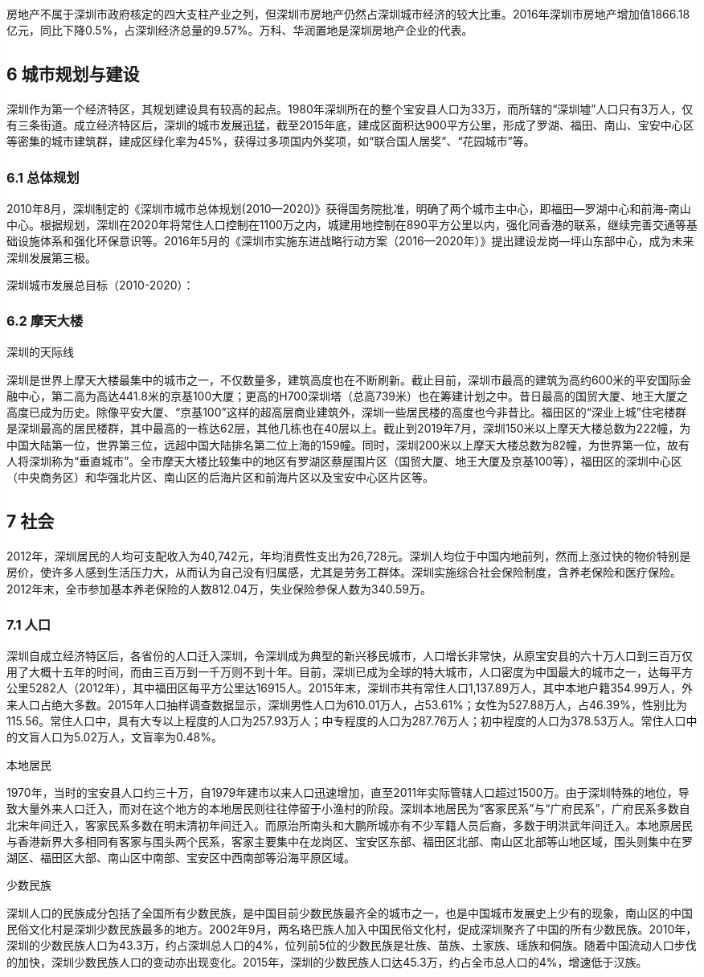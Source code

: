 房地产不属于深圳市政府核定的四大支柱产业之列，但深圳市房地产仍然占深圳城市经济的较大比重。2016年深圳市房地产增加值1866.18亿元，同比下降0.5%，占深圳经济总量的9.57%。万科、华润置地是深圳房地产企业的代表。



## 6 城市规划与建设

深圳作为第一个经济特区，其规划建设具有较高的起点。1980年深圳所在的整个宝安县人口为33万，而所辖的“深圳墟”人口只有3万人，仅有三条街道。成立经济特区后，深圳的城市发展迅猛，截至2015年底，建成区面积达900平方公里，形成了罗湖、福田、南山、宝安中心区等密集的城市建筑群，建成区绿化率为45%，获得过多项国内外奖项，如“联合国人居奖”、“花园城市”等。



### 6.1 总体规划

2010年8月，深圳制定的《深圳市城市总体规划(2010—2020)》获得国务院批准，明确了两个城市主中心，即福田—罗湖中心和前海-南山中心。根据规划，深圳在2020年将常住人口控制在1100万之内，城建用地控制在890平方公里以内，强化同香港的联系，继续完善交通等基础设施体系和强化环保意识等。2016年5月的《深圳市实施东进战略行动方案（2016—2020年）》提出建设龙岗—坪山东部中心，成为未来深圳发展第三极。

深圳城市发展总目标（2010-2020）：



### 6.2 摩天大楼

深圳的天际线

深圳是世界上摩天大楼最集中的城市之一，不仅数量多，建筑高度也在不断刷新。截止目前，深圳市最高的建筑为高约600米的平安国际金融中心，第二高为高达441.8米的京基100大厦；更高的H700深圳塔（总高739米）也在筹建计划之中。昔日最高的国贸大厦、地王大厦之高度已成为历史。除像平安大厦、“京基100”这样的超高层商业建筑外，深圳一些居民楼的高度也今非昔比。福田区的“深业上城”住宅楼群是深圳最高的居民楼群，其中最高的一栋达62层，其他几栋也在40层以上。截止到2019年7月，深圳150米以上摩天大楼总数为222幢，为中国大陆第一位，世界第三位，远超中国大陆排名第二位上海的159幢。同时，深圳200米以上摩天大楼总数为82幢，为世界第一位，故有人将深圳称为“垂直城市”。全市摩天大楼比较集中的地区有罗湖区蔡屋围片区（国贸大厦、地王大厦及京基100等），福田区的深圳中心区（中央商务区）和华强北片区、南山区的后海片区和前海片区以及宝安中心区片区等。



## 7 社会

2012年，深圳居民的人均可支配收入为40,742元，年均消费性支出为26,728元。深圳人均位于中国内地前列，然而上涨过快的物价特别是房价，使许多人感到生活压力大，从而认为自己没有归属感，尤其是劳务工群体。深圳实施综合社会保险制度，含养老保险和医疗保险。2012年末，全市参加基本养老保险的人数812.04万，失业保险参保人数为340.59万。



### 7.1 人口

深圳自成立经济特区后，各省份的人口迁入深圳，令深圳成为典型的新兴移民城市，人口增长非常快，从原宝安县的六十万人口到三百万仅用了大概十五年的时间，而由三百万到一千万则不到十年。目前，深圳已成为全球的特大城市，人口密度为中国最大的城市之一，达每平方公里5282人（2012年），其中福田区每平方公里达16915人。2015年末，深圳市共有常住人口1,137.89万人，其中本地户籍354.99万人，外来人口占绝大多数。2015年人口抽样调查数据显示，深圳男性人口为610.01万人，占53.61%；女性为527.88万人，占46.39%，性别比为115.56。常住人口中，具有大专以上程度的人口为257.93万人；中专程度的人口为287.76万人；初中程度的人口为378.53万人。常住人口中的文盲人口为5.02万人，文盲率为0.48%。

本地居民

1970年，当时的宝安县人口约三十万，自1979年建市以来人口迅速增加，直至2011年实际管辖人口超过1500万。由于深圳特殊的地位，导致大量外来人口迁入，而对在这个地方的本地居民则往往停留于小渔村的阶段。深圳本地居民为“客家民系”与“广府民系”，广府民系多数自北宋年间迁入，客家民系多数在明末清初年间迁入。而原治所南头和大鹏所城亦有不少军籍人员后裔，多数于明洪武年间迁入。本地原居民与香港新界大多相同有客家与围头两个民系，客家主要集中在龙岗区、宝安区东部、福田区北部、南山区北部等山地区域，围头则集中在罗湖区、福田区大部、南山区中南部、宝安区中西南部等沿海平原区域。

少数民族

深圳人口的民族成分包括了全国所有少数民族，是中国目前少数民族最齐全的城市之一，也是中国城市发展史上少有的现象，南山区的中国民俗文化村是深圳少数民族最多的地方。2002年9月，两名珞巴族人加入中国民俗文化村，促成深圳聚齐了中国的所有少数民族。2010年，深圳的少数民族人口为43.3万，约占深圳总人口的4%，位列前5位的少数民族是壮族、苗族、土家族、瑶族和侗族。随着中国流动人口步伐的加快，深圳少数民族人口的变动亦出现变化。2015年，深圳的少数民族人口达45.3万，约占全市总人口的4%，增速低于汉族。
